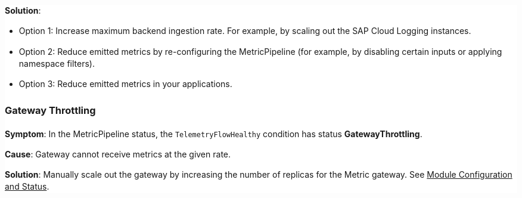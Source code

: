 **Solution**:

- Option 1: Increase maximum backend ingestion rate. For example, by scaling out the SAP Cloud Logging instances.

- Option 2: Reduce emitted metrics by re-configuring the MetricPipeline (for example, by disabling certain inputs or applying namespace filters).

- Option 3: Reduce emitted metrics in your applications.

### Gateway Throttling

**Symptom**: In the MetricPipeline status, the `TelemetryFlowHealthy` condition has status **GatewayThrottling**.

**Cause**: Gateway cannot receive metrics at the given rate.

**Solution**: Manually scale out the gateway by increasing the number of replicas for the Metric gateway. See [Module Configuration and Status](https://kyma-project.io/#/telemetry-manager/user/01-manager?id=module-configuration).
